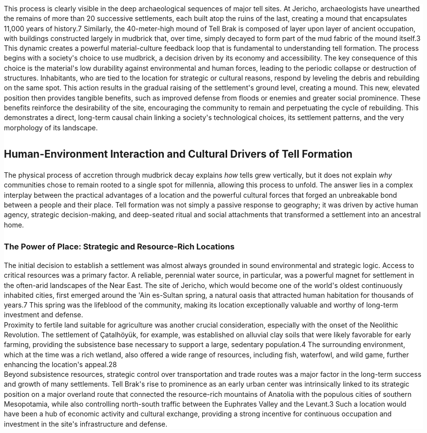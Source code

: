 This process is clearly visible in the deep archaeological sequences of major tell sites. At Jericho, archaeologists have unearthed the remains of more than 20 successive settlements, each built atop the ruins of the last, creating a mound that encapsulates 11,000 years of history.7 Similarly, the 40-meter-high mound of Tell Brak is composed of layer upon layer of ancient occupation, with buildings constructed largely in mudbrick that, over time, simply decayed to form part of the mud fabric of the mound itself.3  
This dynamic creates a powerful material-culture feedback loop that is fundamental to understanding tell formation. The process begins with a society's choice to use mudbrick, a decision driven by its economy and accessibility. The key consequence of this choice is the material's low durability against environmental and human forces, leading to the periodic collapse or destruction of structures. Inhabitants, who are tied to the location for strategic or cultural reasons, respond by leveling the debris and rebuilding on the same spot. This action results in the gradual raising of the settlement's ground level, creating a mound. This new, elevated position then provides tangible benefits, such as improved defense from floods or enemies and greater social prominence. These benefits reinforce the desirability of the site, encouraging the community to remain and perpetuating the cycle of rebuilding. This demonstrates a direct, long-term causal chain linking a society's technological choices, its settlement patterns, and the very morphology of its landscape.

## **Human-Environment Interaction and Cultural Drivers of Tell Formation**

The physical process of accretion through mudbrick decay explains *how* tells grew vertically, but it does not explain *why* communities chose to remain rooted to a single spot for millennia, allowing this process to unfold. The answer lies in a complex interplay between the practical advantages of a location and the powerful cultural forces that forged an unbreakable bond between a people and their place. Tell formation was not simply a passive response to geography; it was driven by active human agency, strategic decision-making, and deep-seated ritual and social attachments that transformed a settlement into an ancestral home.

### **The Power of Place: Strategic and Resource-Rich Locations**

The initial decision to establish a settlement was almost always grounded in sound environmental and strategic logic. Access to critical resources was a primary factor. A reliable, perennial water source, in particular, was a powerful magnet for settlement in the often-arid landscapes of the Near East. The site of Jericho, which would become one of the world's oldest continuously inhabited cities, first emerged around the 'Ain es-Sultan spring, a natural oasis that attracted human habitation for thousands of years.7 This spring was the lifeblood of the community, making its location exceptionally valuable and worthy of long-term investment and defense.  
Proximity to fertile land suitable for agriculture was another crucial consideration, especially with the onset of the Neolithic Revolution. The settlement of Çatalhöyük, for example, was established on alluvial clay soils that were likely favorable for early farming, providing the subsistence base necessary to support a large, sedentary population.4 The surrounding environment, which at the time was a rich wetland, also offered a wide range of resources, including fish, waterfowl, and wild game, further enhancing the location's appeal.28  
Beyond subsistence resources, strategic control over transportation and trade routes was a major factor in the long-term success and growth of many settlements. Tell Brak's rise to prominence as an early urban center was intrinsically linked to its strategic position on a major overland route that connected the resource-rich mountains of Anatolia with the populous cities of southern Mesopotamia, while also controlling north-south traffic between the Euphrates Valley and the Levant.3 Such a location would have been a hub of economic activity and cultural exchange, providing a strong incentive for continuous occupation and investment in the site's infrastructure and defense.

